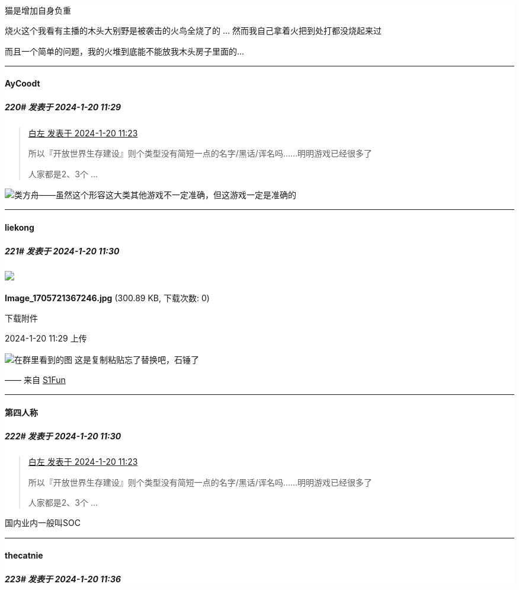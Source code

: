 猫是增加自身负重

烧火这个我看有主播的木头大别野是被袭击的火鸟全烧了的 ...</blockquote>
然而我自己拿着火把到处打都没烧起来过

而且一个简单的问题，我的火堆到底能不能放我木头房子里面的...

*****

####  AyCoodt  
##### 220#       发表于 2024-1-20 11:29

<blockquote><a href="httphttps://bbs.saraba1st.com/2b/forum.php?mod=redirect&amp;goto=findpost&amp;pid=63709962&amp;ptid=2167383" target="_blank">白左 发表于 2024-1-20 11:23</a>

所以『开放世界生存建设』则个类型没有简短一点的名字/黑话/诨名吗……明明游戏已经很多了

人家都是2、3个 ...</blockquote>
<img src="https://static.saraba1st.com/image/smiley/face2017/067.png" referrerpolicy="no-referrer">类方舟——虽然这个形容这大类其他游戏不一定准确，但这游戏一定是准确的

*****

####  liekong  
##### 221#       发表于 2024-1-20 11:30

<img src="https://img.saraba1st.com/forum/202401/20/112942aekxy6su6fbwhej9.jpg" referrerpolicy="no-referrer">

<strong>Image_1705721367246.jpg</strong> (300.89 KB, 下载次数: 0)

下载附件

2024-1-20 11:29 上传

<img src="https://static.saraba1st.com/image/smiley/face2017/066.png" referrerpolicy="no-referrer">在群里看到的图
这是复制粘贴忘了替换吧，石锤了

—— 来自 [S1Fun](https://s1fun.koalcat.com)

*****

####  第四人称  
##### 222#       发表于 2024-1-20 11:30

<blockquote><a href="httphttps://bbs.saraba1st.com/2b/forum.php?mod=redirect&amp;goto=findpost&amp;pid=63709962&amp;ptid=2167383" target="_blank">白左 发表于 2024-1-20 11:23</a>

所以『开放世界生存建设』则个类型没有简短一点的名字/黑话/诨名吗……明明游戏已经很多了

人家都是2、3个 ...</blockquote>
国内业内一般叫SOC


*****

####  thecatnie  
##### 223#       发表于 2024-1-20 11:36
